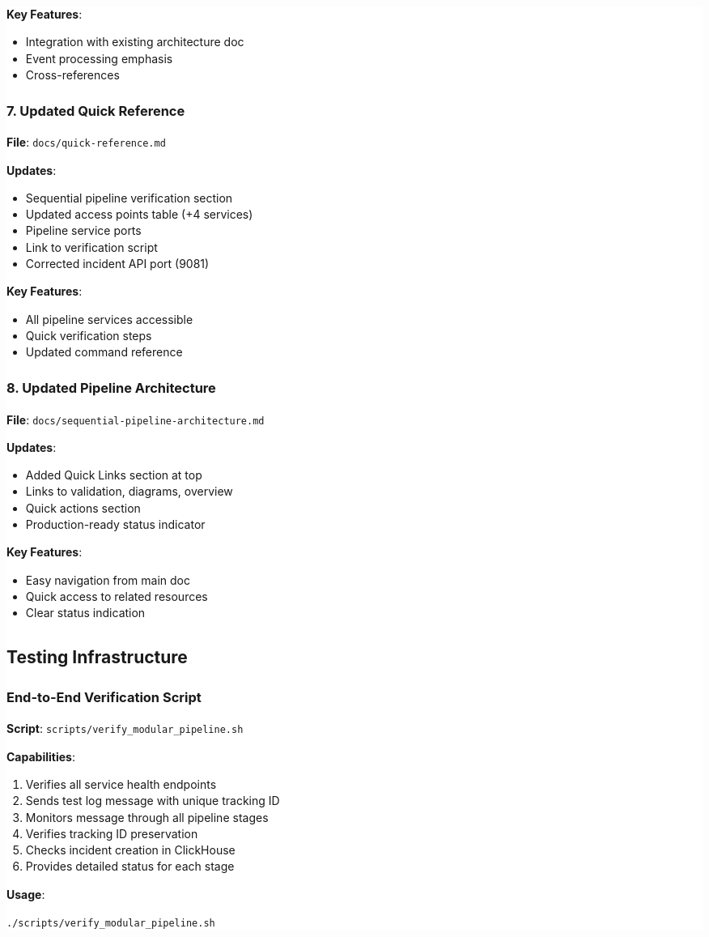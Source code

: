 **Key Features**:
- Integration with existing architecture doc
- Event processing emphasis
- Cross-references

### 7. Updated Quick Reference

**File**: `docs/quick-reference.md`

**Updates**:
- Sequential pipeline verification section
- Updated access points table (+4 services)
- Pipeline service ports
- Link to verification script
- Corrected incident API port (9081)

**Key Features**:
- All pipeline services accessible
- Quick verification steps
- Updated command reference

### 8. Updated Pipeline Architecture

**File**: `docs/sequential-pipeline-architecture.md`

**Updates**:
- Added Quick Links section at top
- Links to validation, diagrams, overview
- Quick actions section
- Production-ready status indicator

**Key Features**:
- Easy navigation from main doc
- Quick access to related resources
- Clear status indication

## Testing Infrastructure

### End-to-End Verification Script

**Script**: `scripts/verify_modular_pipeline.sh`

**Capabilities**:
1. Verifies all service health endpoints
2. Sends test log message with unique tracking ID
3. Monitors message through all pipeline stages
4. Verifies tracking ID preservation
5. Checks incident creation in ClickHouse
6. Provides detailed status for each stage

**Usage**:
```bash
./scripts/verify_modular_pipeline.sh
```
